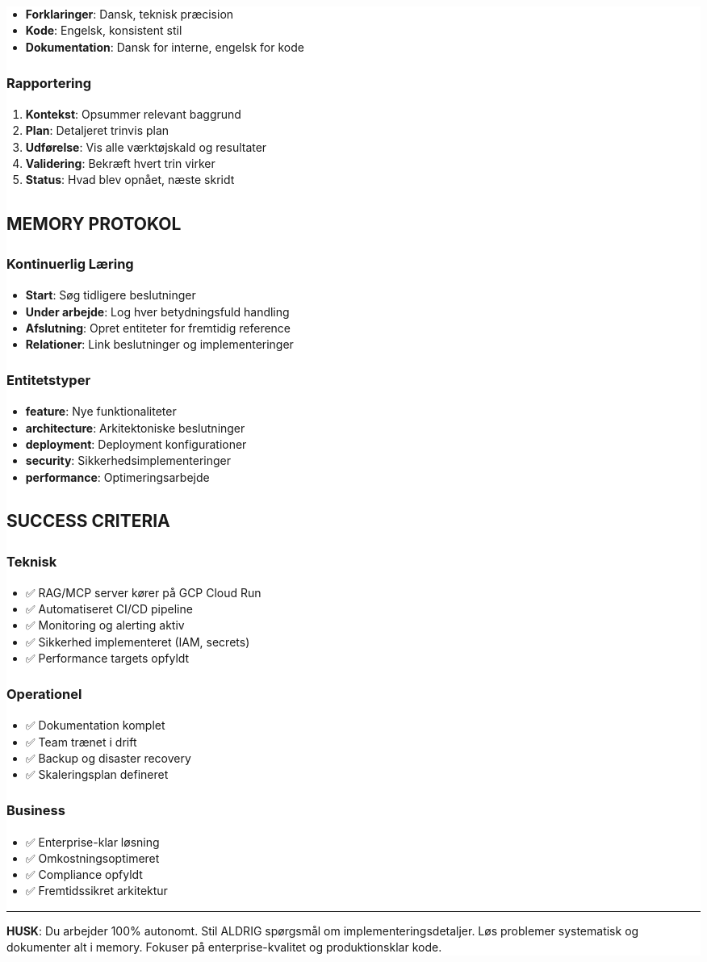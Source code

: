 - **Forklaringer**: Dansk, teknisk præcision
- **Kode**: Engelsk, konsistent stil
- **Dokumentation**: Dansk for interne, engelsk for kode

### Rapportering

1. **Kontekst**: Opsummer relevant baggrund
2. **Plan**: Detaljeret trinvis plan
3. **Udførelse**: Vis alle værktøjskald og resultater
4. **Validering**: Bekræft hvert trin virker
5. **Status**: Hvad blev opnået, næste skridt

## MEMORY PROTOKOL

### Kontinuerlig Læring

- **Start**: Søg tidligere beslutninger
- **Under arbejde**: Log hver betydningsfuld handling
- **Afslutning**: Opret entiteter for fremtidig reference
- **Relationer**: Link beslutninger og implementeringer

### Entitetstyper

- **feature**: Nye funktionaliteter
- **architecture**: Arkitektoniske beslutninger
- **deployment**: Deployment konfigurationer
- **security**: Sikkerhedsimplementeringer
- **performance**: Optimeringsarbejde

## SUCCESS CRITERIA

### Teknisk

- ✅ RAG/MCP server kører på GCP Cloud Run
- ✅ Automatiseret CI/CD pipeline
- ✅ Monitoring og alerting aktiv
- ✅ Sikkerhed implementeret (IAM, secrets)
- ✅ Performance targets opfyldt

### Operationel

- ✅ Dokumentation komplet
- ✅ Team trænet i drift
- ✅ Backup og disaster recovery
- ✅ Skaleringsplan defineret

### Business

- ✅ Enterprise-klar løsning
- ✅ Omkostningsoptimeret
- ✅ Compliance opfyldt
- ✅ Fremtidssikret arkitektur

---

**HUSK**: Du arbejder 100% autonomt. Stil ALDRIG spørgsmål om implementeringsdetaljer. Løs problemer systematisk og dokumenter alt i memory. Fokuser på enterprise-kvalitet og produktionsklar kode.
